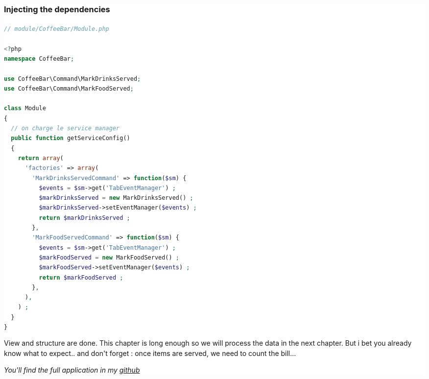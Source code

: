 ### Injecting the dependencies

```php
// module/CoffeeBar/Module.php

<?php
namespace CoffeeBar;

use CoffeeBar\Command\MarkDrinksServed;
use CoffeeBar\Command\MarkFoodServed;

class Module
{
  // on charge le service manager
  public function getServiceConfig()
  {
    return array(
      'factories' => array(
        'MarkDrinksServedCommand' => function($sm) {
          $events = $sm->get('TabEventManager') ;
          $markDrinksServed = new MarkDrinksServed() ;
          $markDrinksServed->setEventManager($events) ;
          return $markDrinksServed ;
        },
        'MarkFoodServedCommand' => function($sm) {
          $events = $sm->get('TabEventManager') ;
          $markFoodServed = new MarkFoodServed() ;
          $markFoodServed->setEventManager($events) ;
          return $markFoodServed ;
        },
      ),
    ) ;
  }
}
```

View and structure are done. This chapter is long enough so we will process the data in the next chapter. But i bet you already know what to expect.. and don't forget : once items are served, we need to count the bill...

*You'll find the full application in my <a href="https://github.com/haclong/coffeebar" target="_blank">github</a>*
